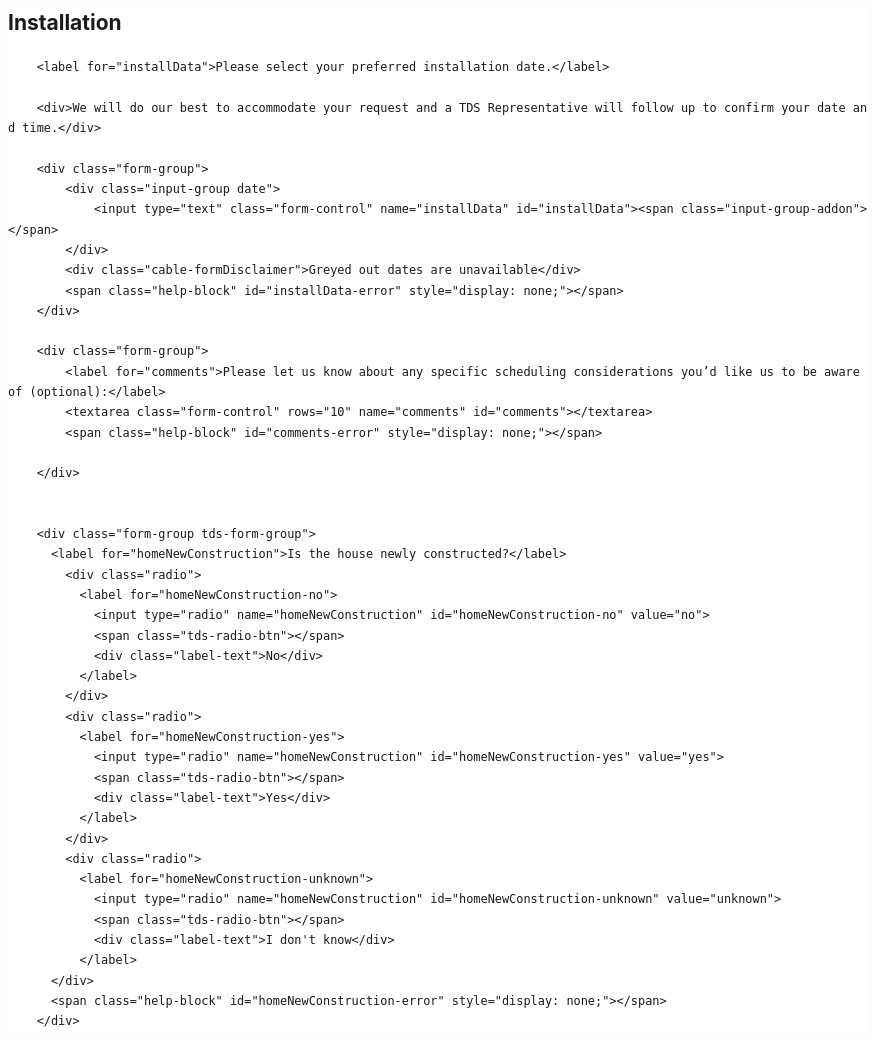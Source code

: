   </div>
</div>




<div class="container">
  <div class="row">
        <h2 class="hr-after-text">Installation</h2>

        <label for="installData">Please select your preferred installation date.</label>

        <div>We will do our best to accommodate your request and a TDS Representative will follow up to confirm your date and time.</div>

        <div class="form-group">
            <div class="input-group date">
                <input type="text" class="form-control" name="installData" id="installData"><span class="input-group-addon"></span>
            </div>
            <div class="cable-formDisclaimer">Greyed out dates are unavailable</div>
            <span class="help-block" id="installData-error" style="display: none;"></span>
        </div>

        <div class="form-group">
            <label for="comments">Please let us know about any specific scheduling considerations you’d like us to be aware of (optional):</label>
            <textarea class="form-control" rows="10" name="comments" id="comments"></textarea>
            <span class="help-block" id="comments-error" style="display: none;"></span>

        </div>


        <div class="form-group tds-form-group">
          <label for="homeNewConstruction">Is the house newly constructed?</label>
            <div class="radio">
              <label for="homeNewConstruction-no">
                <input type="radio" name="homeNewConstruction" id="homeNewConstruction-no" value="no">
                <span class="tds-radio-btn"></span>
                <div class="label-text">No</div>
              </label>
            </div>
            <div class="radio">
              <label for="homeNewConstruction-yes">
                <input type="radio" name="homeNewConstruction" id="homeNewConstruction-yes" value="yes">
                <span class="tds-radio-btn"></span>
                <div class="label-text">Yes</div>
              </label>
            </div>
            <div class="radio">
              <label for="homeNewConstruction-unknown">
                <input type="radio" name="homeNewConstruction" id="homeNewConstruction-unknown" value="unknown">
                <span class="tds-radio-btn"></span>
                <div class="label-text">I don't know</div>
              </label>
          </div>
          <span class="help-block" id="homeNewConstruction-error" style="display: none;"></span>
        </div>
  </div>
</div>
